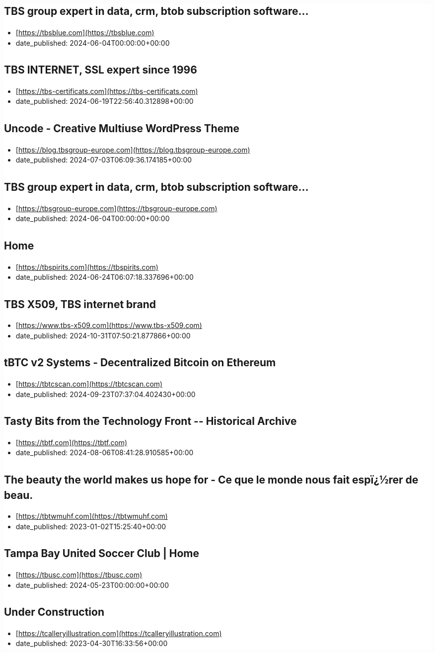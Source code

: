  ## TBS group expert in data, crm, btob subscription software...
 - [https://tbsblue.com](https://tbsblue.com)
 - date_published: 2024-06-04T00:00:00+00:00

 ## TBS INTERNET, SSL expert since 1996
 - [https://tbs-certificats.com](https://tbs-certificats.com)
 - date_published: 2024-06-19T22:56:40.312898+00:00

 ## Uncode - Creative Multiuse WordPress Theme
 - [https://blog.tbsgroup-europe.com](https://blog.tbsgroup-europe.com)
 - date_published: 2024-07-03T06:09:36.174185+00:00

 ## TBS group expert in data, crm, btob subscription software...
 - [https://tbsgroup-europe.com](https://tbsgroup-europe.com)
 - date_published: 2024-06-04T00:00:00+00:00

 ## Home
 - [https://tbspirits.com](https://tbspirits.com)
 - date_published: 2024-06-24T06:07:18.337696+00:00

 ## TBS X509, TBS internet brand
 - [https://www.tbs-x509.com](https://www.tbs-x509.com)
 - date_published: 2024-10-31T07:50:21.877866+00:00

 ## tBTC v2 Systems - Decentralized Bitcoin on Ethereum
 - [https://tbtcscan.com](https://tbtcscan.com)
 - date_published: 2024-09-23T07:37:04.402430+00:00

 ## Tasty Bits from the Technology Front -- Historical Archive
 - [https://tbtf.com](https://tbtf.com)
 - date_published: 2024-08-06T08:41:28.910585+00:00

 ## The beauty the world makes us hope for - Ce que le monde nous fait espï¿½rer de beau.
 - [https://tbtwmuhf.com](https://tbtwmuhf.com)
 - date_published: 2023-01-02T15:25:40+00:00

 ## Tampa Bay United Soccer Club | Home
 - [https://tbusc.com](https://tbusc.com)
 - date_published: 2024-05-23T00:00:00+00:00

 ## Under Construction
 - [https://tcalleryillustration.com](https://tcalleryillustration.com)
 - date_published: 2023-04-30T16:33:56+00:00
